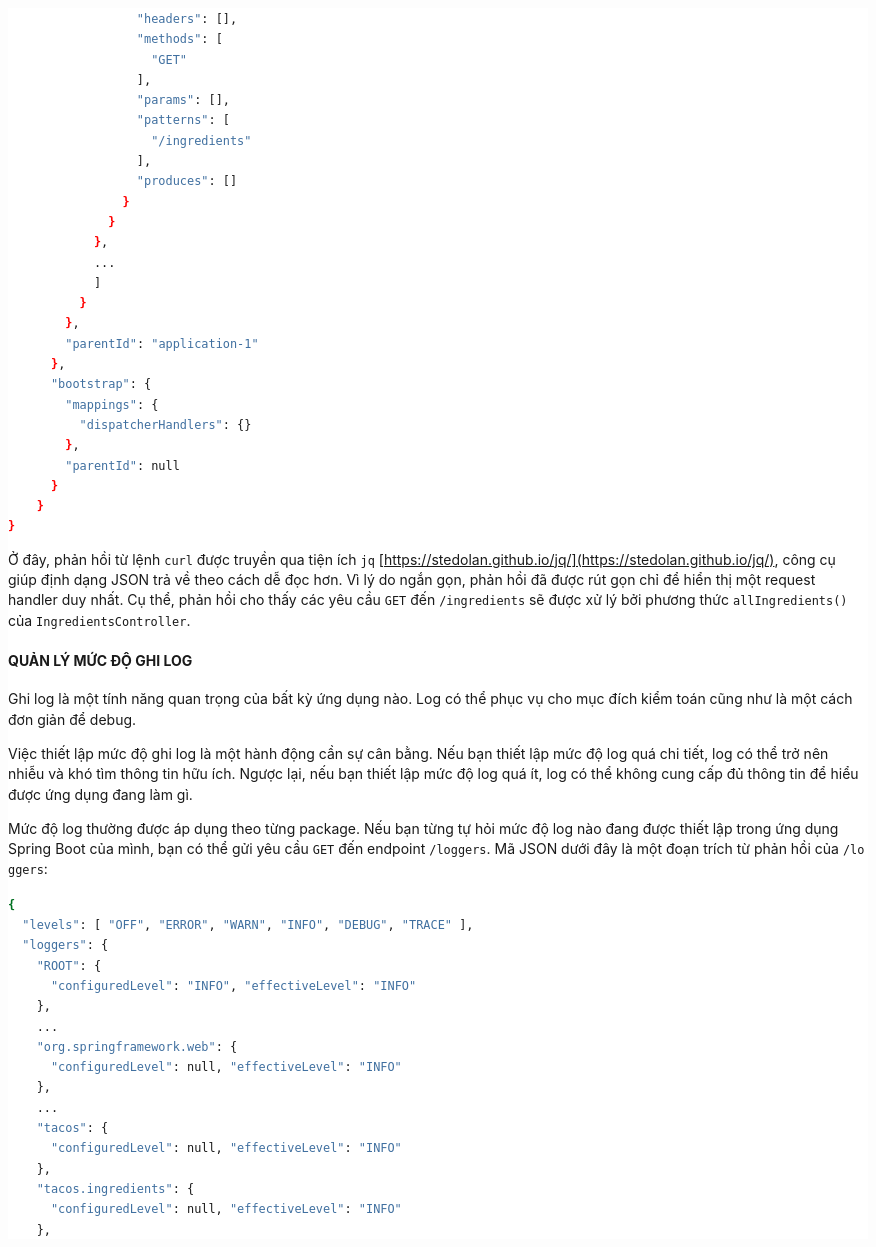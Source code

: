 ```bash
                  "headers": [],
                  "methods": [
                    "GET"
                  ],
                  "params": [],
                  "patterns": [
                    "/ingredients"
                  ],
                  "produces": []
                }
              }
            },
            ...
            ]
          }
        },
        "parentId": "application-1"
      },
      "bootstrap": {
        "mappings": {
          "dispatcherHandlers": {}
        },
        "parentId": null
      }
    }
}
```

Ở đây, phản hồi từ lệnh `curl` được truyền qua tiện ích `jq` [https://stedolan.github.io/jq/](https://stedolan.github.io/jq/), công cụ giúp định dạng JSON trả về theo cách dễ đọc hơn. Vì lý do ngắn gọn, phản hồi đã được rút gọn chỉ để hiển thị một request handler duy nhất. Cụ thể, phản hồi cho thấy các yêu cầu `GET` đến `/ingredients` sẽ được xử lý bởi phương thức `allIngredients()` của `IngredientsController`.

#### QUẢN LÝ MỨC ĐỘ GHI LOG

Ghi log là một tính năng quan trọng của bất kỳ ứng dụng nào. Log có thể phục vụ cho mục đích kiểm toán cũng như là một cách đơn giản để debug.

Việc thiết lập mức độ ghi log là một hành động cần sự cân bằng. Nếu bạn thiết lập mức độ log quá chi tiết, log có thể trở nên nhiễu và khó tìm thông tin hữu ích. Ngược lại, nếu bạn thiết lập mức độ log quá ít, log có thể không cung cấp đủ thông tin để hiểu được ứng dụng đang làm gì.

Mức độ log thường được áp dụng theo từng package. Nếu bạn từng tự hỏi mức độ log nào đang được thiết lập trong ứng dụng Spring Boot của mình, bạn có thể gửi yêu cầu `GET` đến endpoint `/loggers`. Mã JSON dưới đây là một đoạn trích từ phản hồi của `/loggers`:

```bash
{
  "levels": [ "OFF", "ERROR", "WARN", "INFO", "DEBUG", "TRACE" ],
  "loggers": {
    "ROOT": {
      "configuredLevel": "INFO", "effectiveLevel": "INFO"
    },
    ...
    "org.springframework.web": {
      "configuredLevel": null, "effectiveLevel": "INFO"
    },
    ...
    "tacos": {
      "configuredLevel": null, "effectiveLevel": "INFO"
    },
    "tacos.ingredients": {
      "configuredLevel": null, "effectiveLevel": "INFO"
    },
```